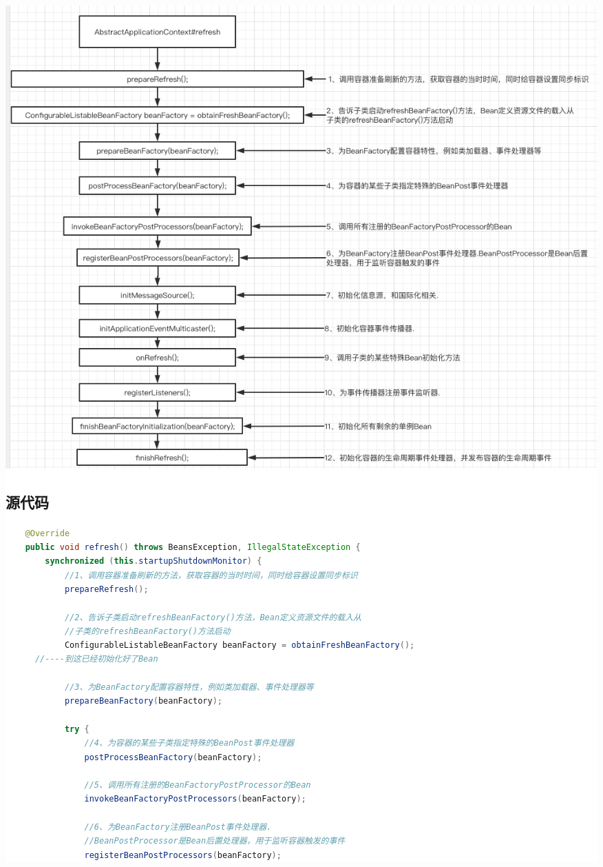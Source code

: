 ![image-20201007151953236](../../assets/image-20201007151953236.png)

## 源代码

```java
	@Override
	public void refresh() throws BeansException, IllegalStateException {
		synchronized (this.startupShutdownMonitor) {
			//1、调用容器准备刷新的方法，获取容器的当时时间，同时给容器设置同步标识
			prepareRefresh();

			//2、告诉子类启动refreshBeanFactory()方法，Bean定义资源文件的载入从
			//子类的refreshBeanFactory()方法启动
			ConfigurableListableBeanFactory beanFactory = obtainFreshBeanFactory();
      //----到这已经初始化好了Bean

			//3、为BeanFactory配置容器特性，例如类加载器、事件处理器等
			prepareBeanFactory(beanFactory);

			try {
				//4、为容器的某些子类指定特殊的BeanPost事件处理器
				postProcessBeanFactory(beanFactory);

				//5、调用所有注册的BeanFactoryPostProcessor的Bean
				invokeBeanFactoryPostProcessors(beanFactory);

				//6、为BeanFactory注册BeanPost事件处理器.
				//BeanPostProcessor是Bean后置处理器，用于监听容器触发的事件
				registerBeanPostProcessors(beanFactory);

```